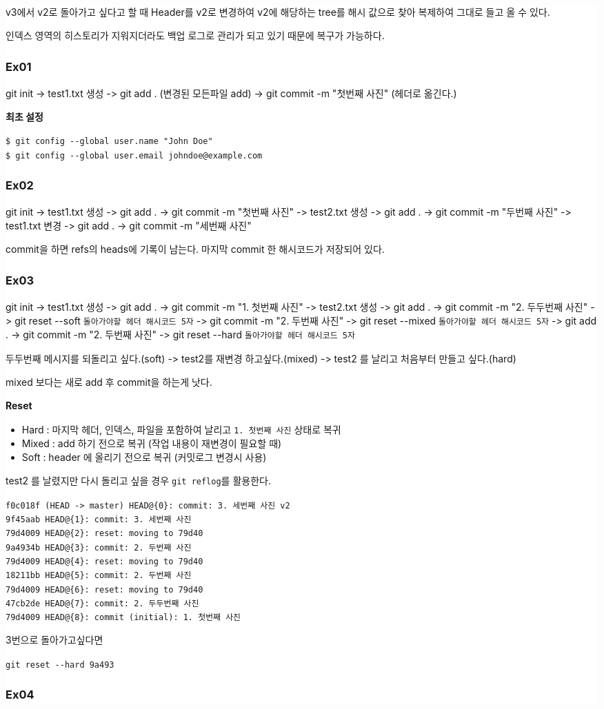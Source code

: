 v3에서 v2로 돌아가고 싶다고 할 때 Header를 v2로 변경하여 v2에 해당하는 tree를 해시 값으로 찾아 복제하여 그대로 들고 올 수 있다.

인덱스 영역의 히스토리가 지워지더라도 백업 로그로 관리가 되고 있기 때문에 복구가 가능하다.
### Ex01

git init -> test1.txt 생성 -> git add . (변경된 모든파일 add) -> git commit -m "첫번째 사진" (헤더로 옮긴다.)

**최초 설정**

```console
$ git config --global user.name "John Doe"
$ git config --global user.email johndoe@example.com
```

### Ex02

git init -> test1.txt 생성 -> git add . -> git commit -m "첫번째 사진" -> test2.txt 생성 -> git add . -> git commit -m "두번째 사진" -> test1.txt 변경 -> git add . -> git commit -m "세번째 사진"

commit을 하면 refs의 heads에 기록이 남는다. 마지막 commit 한 해시코드가 저장되어 있다.

### Ex03

git init -> test1.txt 생성 -> git add . -> git commit -m "1. 첫번째 사진" -> test2.txt 생성 -> git add . -> git commit -m "2. 두두번째 사진" -> git reset --soft `돌아가야할 헤더 해시코드 5자` -> git commit -m "2. 두번째 사진" -> git reset --mixed `돌아가야할 헤더 해시코드 5자` -> git add . -> git commit -m "2. 두번째 사진" -> git reset --hard `돌아가야할 헤더 해시코드 5자`

두두번째 메시지를 되돌리고 싶다.(soft) -> test2를 재변경 하고싶다.(mixed) -> test2 를 날리고 처음부터 만들고 싶다.(hard)

mixed 보다는 새로 add 후 commit을 하는게 낫다.

**Reset**

- Hard : 마지막 헤더, 인덱스, 파일을 포함하여 날리고 `1. 첫번째 사진` 상태로 복귀
- Mixed : add 하기 전으로 복귀 (작업 내용이 재변경이 필요할 때)
- Soft : header 에 올리기 전으로 복귀 (커밋로그 변경시 사용)

test2 를 날렸지만 다시 돌리고 싶을 경우 `git reflog`를 활용한다.

```console
f0c018f (HEAD -> master) HEAD@{0}: commit: 3. 세번째 사진 v2
9f45aab HEAD@{1}: commit: 3. 세번째 사진
79d4009 HEAD@{2}: reset: moving to 79d40
9a4934b HEAD@{3}: commit: 2. 두번째 사진
79d4009 HEAD@{4}: reset: moving to 79d40
18211bb HEAD@{5}: commit: 2. 두번째 사진
79d4009 HEAD@{6}: reset: moving to 79d40
47cb2de HEAD@{7}: commit: 2. 두두번째 사진
79d4009 HEAD@{8}: commit (initial): 1. 첫번째 사진
```

3번으로 돌아가고싶다면 

`git reset --hard 9a493`

### Ex04
